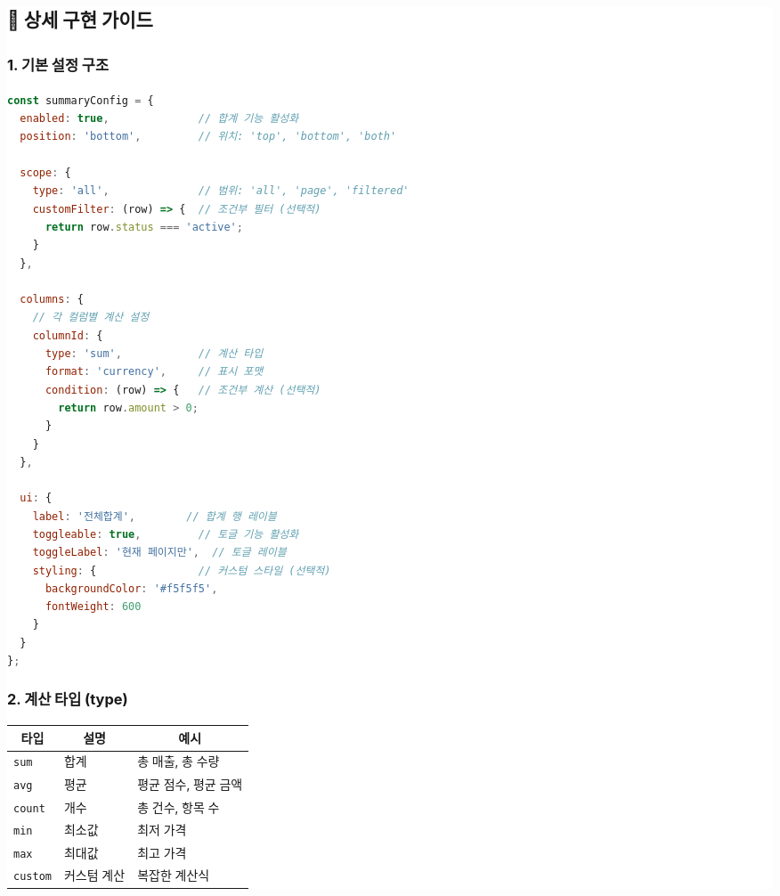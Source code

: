 ## 📖 상세 구현 가이드

### 1. 기본 설정 구조

```javascript
const summaryConfig = {
  enabled: true,              // 합계 기능 활성화
  position: 'bottom',         // 위치: 'top', 'bottom', 'both'
  
  scope: {
    type: 'all',              // 범위: 'all', 'page', 'filtered'
    customFilter: (row) => {  // 조건부 필터 (선택적)
      return row.status === 'active';
    }
  },
  
  columns: {
    // 각 컬럼별 계산 설정
    columnId: {
      type: 'sum',            // 계산 타입
      format: 'currency',     // 표시 포맷
      condition: (row) => {   // 조건부 계산 (선택적)
        return row.amount > 0;
      }
    }
  },
  
  ui: {
    label: '전체합계',        // 합계 행 레이블
    toggleable: true,         // 토글 기능 활성화
    toggleLabel: '현재 페이지만',  // 토글 레이블
    styling: {                // 커스텀 스타일 (선택적)
      backgroundColor: '#f5f5f5',
      fontWeight: 600
    }
  }
};
```

### 2. 계산 타입 (type)

| 타입 | 설명 | 예시 |
|-----|------|------|
| `sum` | 합계 | 총 매출, 총 수량 |
| `avg` | 평균 | 평균 점수, 평균 금액 |
| `count` | 개수 | 총 건수, 항목 수 |
| `min` | 최소값 | 최저 가격 |
| `max` | 최대값 | 최고 가격 |
| `custom` | 커스텀 계산 | 복잡한 계산식 |
